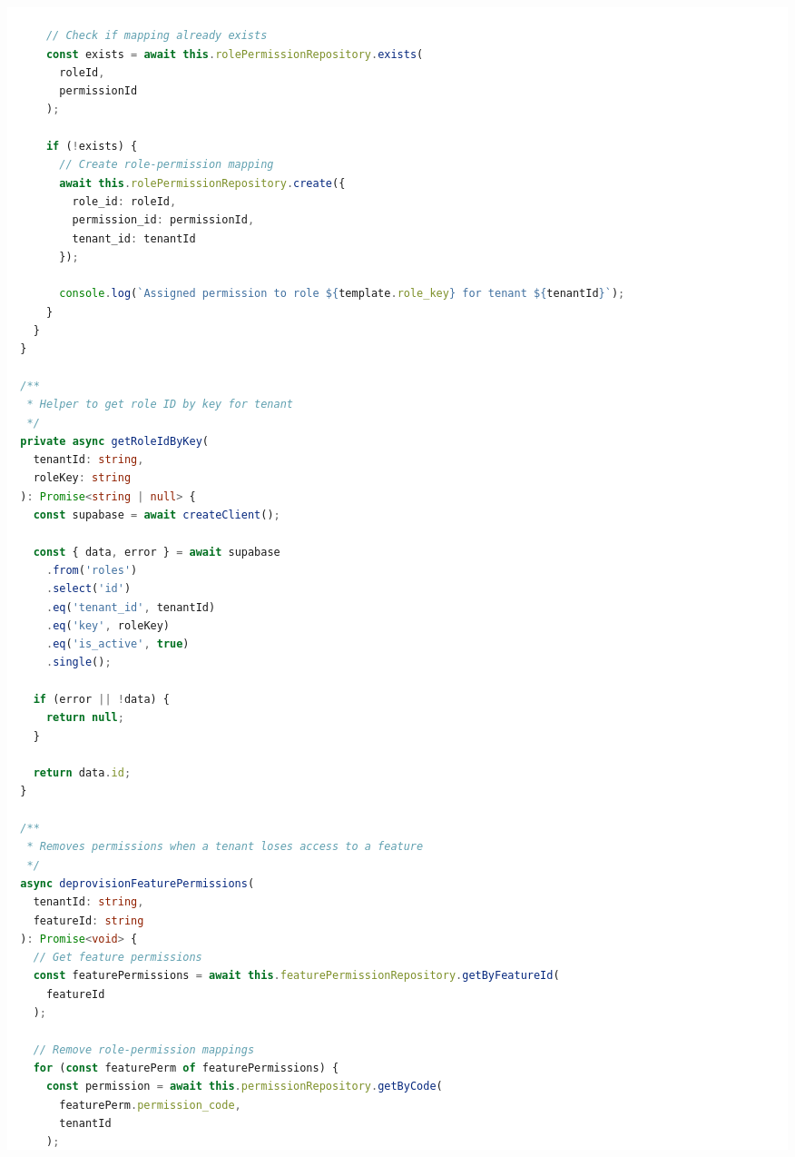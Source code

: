 ```typescript

      // Check if mapping already exists
      const exists = await this.rolePermissionRepository.exists(
        roleId,
        permissionId
      );

      if (!exists) {
        // Create role-permission mapping
        await this.rolePermissionRepository.create({
          role_id: roleId,
          permission_id: permissionId,
          tenant_id: tenantId
        });

        console.log(`Assigned permission to role ${template.role_key} for tenant ${tenantId}`);
      }
    }
  }

  /**
   * Helper to get role ID by key for tenant
   */
  private async getRoleIdByKey(
    tenantId: string,
    roleKey: string
  ): Promise<string | null> {
    const supabase = await createClient();

    const { data, error } = await supabase
      .from('roles')
      .select('id')
      .eq('tenant_id', tenantId)
      .eq('key', roleKey)
      .eq('is_active', true)
      .single();

    if (error || !data) {
      return null;
    }

    return data.id;
  }

  /**
   * Removes permissions when a tenant loses access to a feature
   */
  async deprovisionFeaturePermissions(
    tenantId: string,
    featureId: string
  ): Promise<void> {
    // Get feature permissions
    const featurePermissions = await this.featurePermissionRepository.getByFeatureId(
      featureId
    );

    // Remove role-permission mappings
    for (const featurePerm of featurePermissions) {
      const permission = await this.permissionRepository.getByCode(
        featurePerm.permission_code,
        tenantId
      );

```